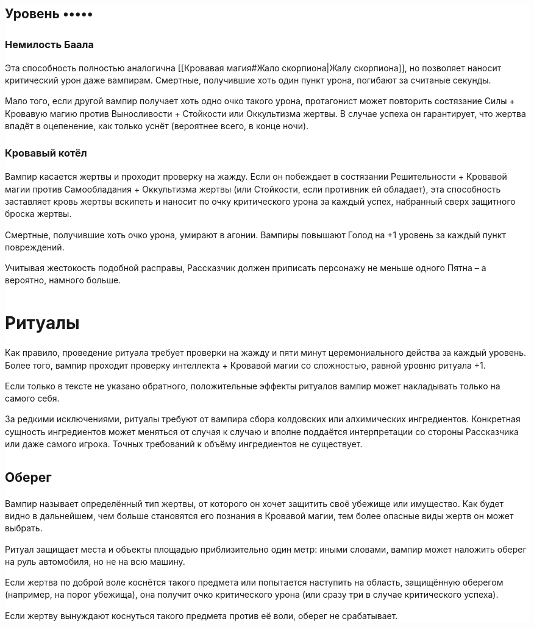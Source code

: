 ## Уровень ••••• 

### Немилость Баала 

Эта способность полностью аналогична [[Кровавая магия#Жало скорпиона|Жалу скорпиона]], но позволяет наносит критический урон даже вампирам. Смертные, получившие хоть один пункт урона, погибают за считаные секунды. 

Мало того, если другой вампир получает хоть одно очко такого урона, протагонист может повторить состязание Силы + Кровавую магию против Выносливости + Стойкости или Оккультизма жертвы. В случае успеха он гарантирует, что жертва впадёт в оцепенение, как только уснёт (вероятнее всего, в конце ночи). 

### Кровавый котёл 

Вампир касается жертвы и проходит проверку на жажду. Если он побеждает в состязании Решительности + Кровавой магии против Самообладания + Оккультизма жертвы (или Стойкости, если противник ей обладает), эта способность заставляет кровь жертвы вскипеть и наносит по очку критического урона за каждый успех, набранный сверх защитного броска жертвы. 

Смертные, получившие хоть очко урона, умирают в агонии. Вампиры повышают Голод на +1 уровень за каждый пункт повреждений. 

Учитывая жестокость подобной расправы, Рассказчик должен приписать персонажу не меньше одного Пятна – а вероятно, намного больше.

# Ритуалы 

Как правило, проведение ритуала требует проверки на жажду и пяти минут церемониального действа за каждый уровень. Более того, вампир проходит проверку интеллекта + Кровавой магии со сложностью, равной уровню ритуала +1. 

Если только в тексте не указано обратного, положительные эффекты ритуалов вампир может накладывать только на самого себя. 

За редкими исключениями, ритуалы требуют от вампира сбора колдовских или алхимических ингредиентов. Конкретная сущность ингредиентов может меняться от случая к случаю и вполне поддаётся интерпретации со стороны Рассказчика или даже самого игрока. Точных требований к объёму ингредиентов не существует. 

## Оберег 

Вампир называет определённый тип жертвы, от которого он хочет защитить своё убежище или имущество. Как будет видно в дальнейшем, чем больше становятся его познания в Кровавой магии, тем более опасные виды жертв он может выбрать. 

Ритуал защищает места и объекты площадью приблизительно один метр: иными словами, вампир может наложить оберег на руль автомобиля, но не на всю машину. 

Если жертва по доброй воле коснётся такого предмета или попытается наступить на область, защищённую оберегом (например, на порог убежища), она получит очко критического урона (или сразу три в случае критического успеха). 

Если жертву вынуждают коснуться такого предмета против её воли, оберег не срабатывает. 

